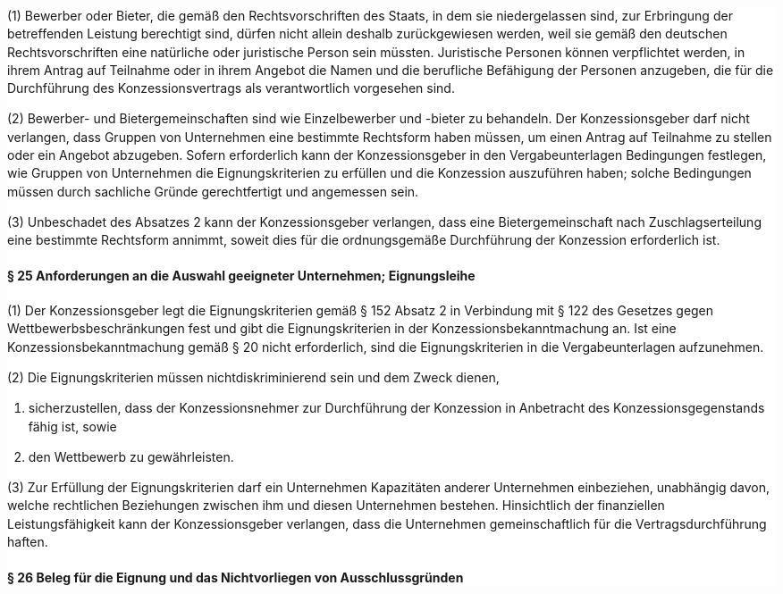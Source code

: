 (1) Bewerber oder Bieter, die gemäß den Rechtsvorschriften des Staats,
in dem sie niedergelassen sind, zur Erbringung der betreffenden
Leistung berechtigt sind, dürfen nicht allein deshalb zurückgewiesen
werden, weil sie gemäß den deutschen Rechtsvorschriften eine
natürliche oder juristische Person sein müssten. Juristische Personen
können verpflichtet werden, in ihrem Antrag auf Teilnahme oder in
ihrem Angebot die Namen und die berufliche Befähigung der Personen
anzugeben, die für die Durchführung des Konzessionsvertrags als
verantwortlich vorgesehen sind.

(2) Bewerber- und Bietergemeinschaften sind wie Einzelbewerber und
-bieter zu behandeln. Der Konzessionsgeber darf nicht verlangen, dass
Gruppen von Unternehmen eine bestimmte Rechtsform haben müssen, um
einen Antrag auf Teilnahme zu stellen oder ein Angebot abzugeben.
Sofern erforderlich kann der Konzessionsgeber in den Vergabeunterlagen
Bedingungen festlegen, wie Gruppen von Unternehmen die
Eignungskriterien zu erfüllen und die Konzession auszuführen haben;
solche Bedingungen müssen durch sachliche Gründe gerechtfertigt und
angemessen sein.

(3) Unbeschadet des Absatzes 2 kann der Konzessionsgeber verlangen,
dass eine Bietergemeinschaft nach Zuschlagserteilung eine bestimmte
Rechtsform annimmt, soweit dies für die ordnungsgemäße Durchführung
der Konzession erforderlich ist.


#### § 25 Anforderungen an die Auswahl geeigneter Unternehmen; Eignungsleihe

(1) Der Konzessionsgeber legt die Eignungskriterien gemäß § 152 Absatz
2 in Verbindung mit § 122 des Gesetzes gegen Wettbewerbsbeschränkungen
fest und gibt die Eignungskriterien in der Konzessionsbekanntmachung
an. Ist eine Konzessionsbekanntmachung gemäß § 20 nicht erforderlich,
sind die Eignungskriterien in die Vergabeunterlagen aufzunehmen.

(2) Die Eignungskriterien müssen nichtdiskriminierend sein und dem
Zweck dienen,

1.  sicherzustellen, dass der Konzessionsnehmer zur Durchführung der
    Konzession in Anbetracht des Konzessionsgegenstands fähig ist, sowie


2.  den Wettbewerb zu gewährleisten.




(3) Zur Erfüllung der Eignungskriterien darf ein Unternehmen
Kapazitäten anderer Unternehmen einbeziehen, unabhängig davon, welche
rechtlichen Beziehungen zwischen ihm und diesen Unternehmen bestehen.
Hinsichtlich der finanziellen Leistungsfähigkeit kann der
Konzessionsgeber verlangen, dass die Unternehmen gemeinschaftlich für
die Vertragsdurchführung haften.


#### § 26 Beleg für die Eignung und das Nichtvorliegen von Ausschlussgründen
